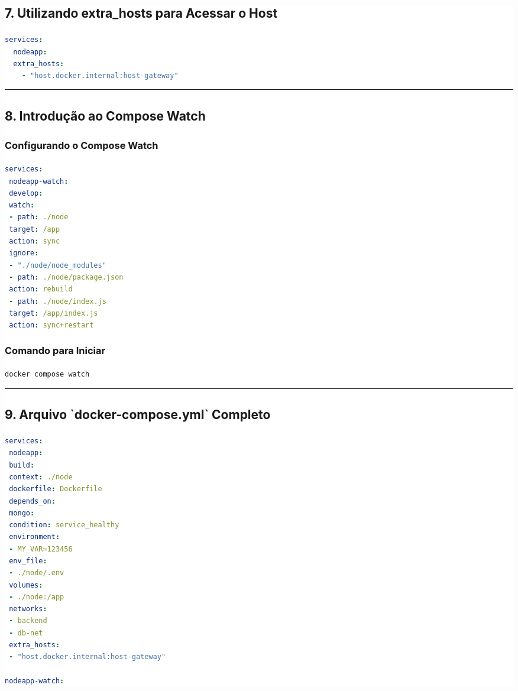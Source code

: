 
## 7. Utilizando extra_hosts para Acessar o Host

```yaml
services:
  nodeapp:
  extra_hosts:
    - "host.docker.internal:host-gateway"
```

---

## 8. Introdução ao Compose Watch

### Configurando o Compose Watch

```yaml
services:
 nodeapp-watch:
 develop:
 watch:
 - path: ./node
 target: /app
 action: sync
 ignore:
 - "./node/node_modules"
 - path: ./node/package.json
 action: rebuild
 - path: ./node/index.js
 target: /app/index.js
 action: sync+restart
```

### Comando para Iniciar

```bash
docker compose watch
```

---

## 9. Arquivo \`docker-compose.yml\` Completo

```yaml
services:
 nodeapp:
 build:
 context: ./node
 dockerfile: Dockerfile
 depends_on:
 mongo:
 condition: service_healthy
 environment:
 - MY_VAR=123456
 env_file:
 - ./node/.env
 volumes:
 - ./node:/app
 networks:
 - backend
 - db-net
 extra_hosts:
 - "host.docker.internal:host-gateway"

nodeapp-watch:
```